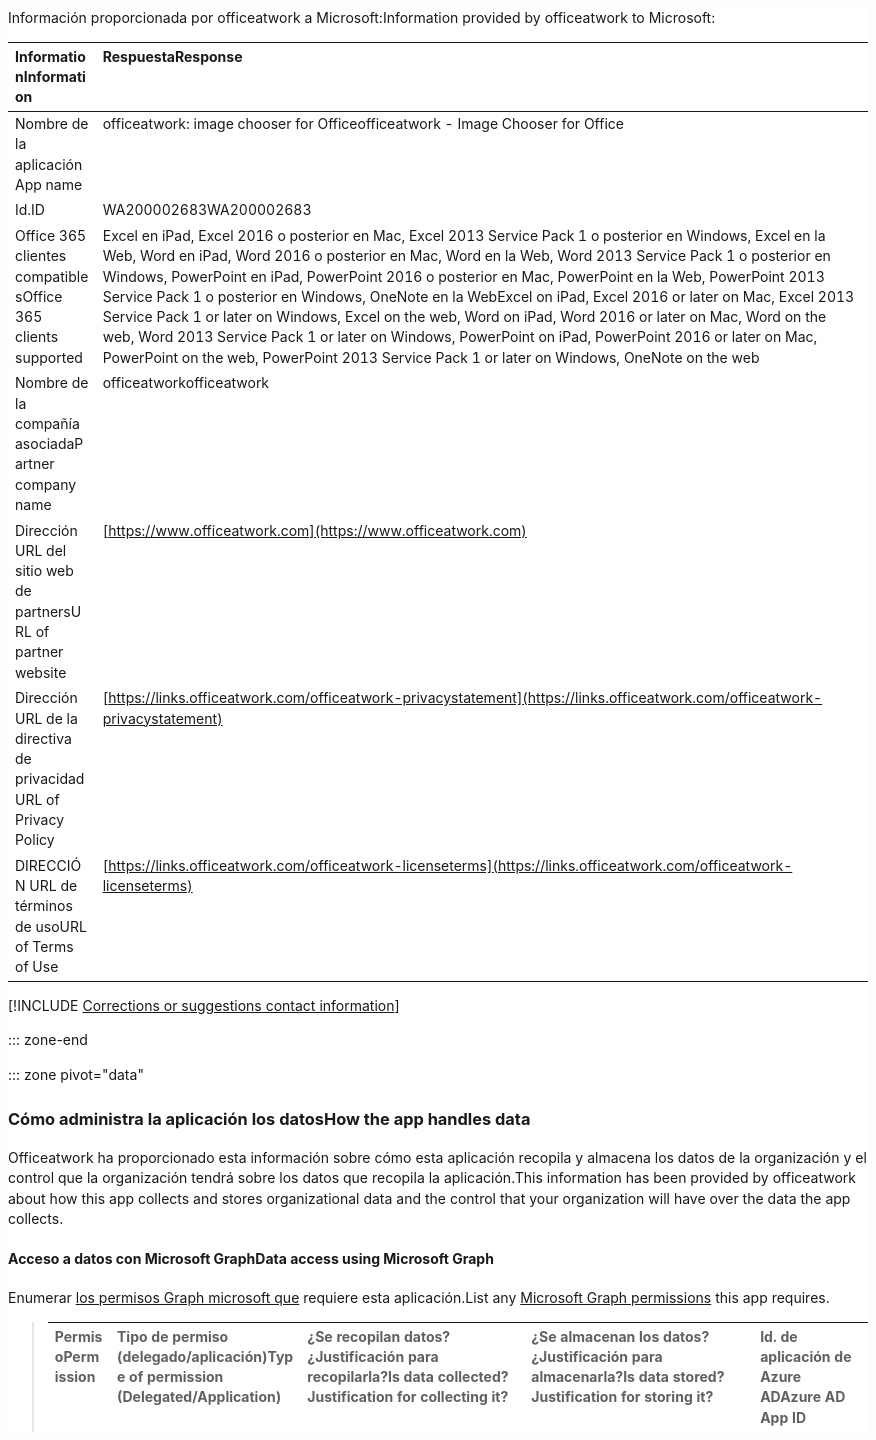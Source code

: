 <span data-ttu-id="cf384-107">Información proporcionada por officeatwork a Microsoft:</span><span class="sxs-lookup"><span data-stu-id="cf384-107">Information provided by officeatwork to Microsoft:</span></span>

| <span data-ttu-id="cf384-108">**Information**</span><span class="sxs-lookup"><span data-stu-id="cf384-108">**Information**</span></span> | <span data-ttu-id="cf384-109">**Respuesta**</span><span class="sxs-lookup"><span data-stu-id="cf384-109">**Response**</span></span> |
|:----------------|:-------------|
| <span data-ttu-id="cf384-110">Nombre de la aplicación</span><span class="sxs-lookup"><span data-stu-id="cf384-110">App name</span></span> | <span data-ttu-id="cf384-111">officeatwork: image chooser for Office</span><span class="sxs-lookup"><span data-stu-id="cf384-111">officeatwork - Image Chooser for Office</span></span> |
| <span data-ttu-id="cf384-112">Id.</span><span class="sxs-lookup"><span data-stu-id="cf384-112">ID</span></span> | <span data-ttu-id="cf384-113">WA200002683</span><span class="sxs-lookup"><span data-stu-id="cf384-113">WA200002683</span></span> |
| <span data-ttu-id="cf384-114">Office 365 clientes compatibles</span><span class="sxs-lookup"><span data-stu-id="cf384-114">Office 365 clients supported</span></span> | <span data-ttu-id="cf384-115">Excel en iPad, Excel 2016 o posterior en Mac, Excel 2013 Service Pack 1 o posterior en Windows, Excel en la Web, Word en iPad, Word 2016 o posterior en Mac, Word en la Web, Word 2013 Service Pack 1 o posterior en Windows, PowerPoint en iPad, PowerPoint 2016 o posterior en Mac, PowerPoint en la Web, PowerPoint 2013 Service Pack 1 o posterior en Windows, OneNote en la Web</span><span class="sxs-lookup"><span data-stu-id="cf384-115">Excel on iPad, Excel 2016 or later on Mac, Excel 2013 Service Pack 1 or later on Windows, Excel on the web, Word on iPad, Word 2016 or later on Mac, Word on the web, Word 2013 Service Pack 1 or later on Windows, PowerPoint on iPad, PowerPoint 2016 or later on Mac, PowerPoint on the web, PowerPoint 2013 Service Pack 1 or later on Windows, OneNote on the web</span></span> |
| <span data-ttu-id="cf384-116">Nombre de la compañía asociada</span><span class="sxs-lookup"><span data-stu-id="cf384-116">Partner company name</span></span> | <span data-ttu-id="cf384-117">officeatwork</span><span class="sxs-lookup"><span data-stu-id="cf384-117">officeatwork</span></span> |
| <span data-ttu-id="cf384-118">Dirección URL del sitio web de partners</span><span class="sxs-lookup"><span data-stu-id="cf384-118">URL of partner website</span></span> | [https://www.officeatwork.com](https://www.officeatwork.com) |
| <span data-ttu-id="cf384-119">Dirección URL de la directiva de privacidad</span><span class="sxs-lookup"><span data-stu-id="cf384-119">URL of Privacy Policy</span></span> | [https://links.officeatwork.com/officeatwork-privacystatement](https://links.officeatwork.com/officeatwork-privacystatement) |
| <span data-ttu-id="cf384-120">DIRECCIÓN URL de términos de uso</span><span class="sxs-lookup"><span data-stu-id="cf384-120">URL of Terms of Use</span></span> | [https://links.officeatwork.com/officeatwork-licenseterms](https://links.officeatwork.com/officeatwork-licenseterms) |

 [!INCLUDE [Corrections or suggestions contact information](../includes/corrections-or-suggestions.md)]

::: zone-end

::: zone pivot="data"

### <a name="how-the-app-handles-data"></a><span data-ttu-id="cf384-121">Cómo administra la aplicación los datos</span><span class="sxs-lookup"><span data-stu-id="cf384-121">How the app handles data</span></span>

<span data-ttu-id="cf384-122">Officeatwork ha proporcionado esta información sobre cómo esta aplicación recopila y almacena los datos de la organización y el control que la organización tendrá sobre los datos que recopila la aplicación.</span><span class="sxs-lookup"><span data-stu-id="cf384-122">This information has been provided by officeatwork about how this app collects and stores organizational data and the control that your organization will have over the data the app collects.</span></span>

#### <a name="data-access-using-microsoft-graph"></a><span data-ttu-id="cf384-123">Acceso a datos con Microsoft Graph</span><span class="sxs-lookup"><span data-stu-id="cf384-123">Data access using Microsoft Graph</span></span>

<span data-ttu-id="cf384-124">Enumerar [los permisos Graph microsoft que](https://docs.microsoft.com/graph/permissions-reference) requiere esta aplicación.</span><span class="sxs-lookup"><span data-stu-id="cf384-124">List any [Microsoft Graph permissions](https://docs.microsoft.com/graph/permissions-reference) this app requires.</span></span>

>| <span data-ttu-id="cf384-125">**Permiso**</span><span class="sxs-lookup"><span data-stu-id="cf384-125">**Permission**</span></span>  | <span data-ttu-id="cf384-126">**Tipo de permiso (delegado/aplicación)**</span><span class="sxs-lookup"><span data-stu-id="cf384-126">**Type of permission (Delegated/Application)**</span></span> | <span data-ttu-id="cf384-127">**¿Se recopilan datos? ¿Justificación para recopilarla?**</span><span class="sxs-lookup"><span data-stu-id="cf384-127">**Is data collected? Justification for collecting it?**</span></span> | <span data-ttu-id="cf384-128">**¿Se almacenan los datos? ¿Justificación para almacenarla?**</span><span class="sxs-lookup"><span data-stu-id="cf384-128">**Is data stored? Justification for storing it?**</span></span> | <span data-ttu-id="cf384-129">**Id. de aplicación de Azure AD**</span><span class="sxs-lookup"><span data-stu-id="cf384-129">**Azure AD App ID**</span></span> |
>|:----------------|:--------------------|:---------------------------------------------------|:--------------------------|:--------------------------|